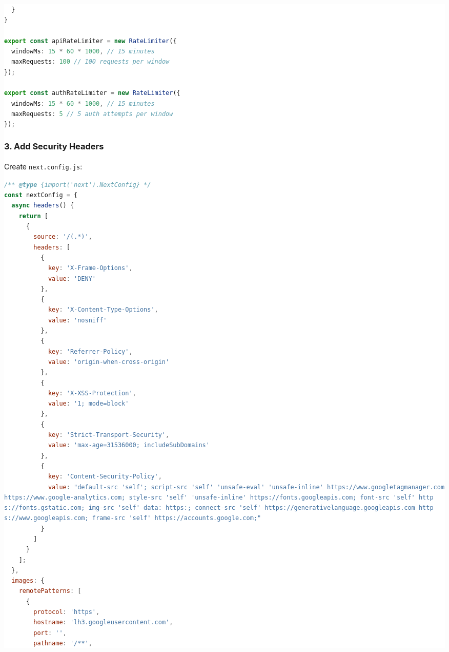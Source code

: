```typescript
  }
}

export const apiRateLimiter = new RateLimiter({
  windowMs: 15 * 60 * 1000, // 15 minutes
  maxRequests: 100 // 100 requests per window
});

export const authRateLimiter = new RateLimiter({
  windowMs: 15 * 60 * 1000, // 15 minutes
  maxRequests: 5 // 5 auth attempts per window
});
```

### 3. Add Security Headers
Create `next.config.js`:
```javascript
/** @type {import('next').NextConfig} */
const nextConfig = {
  async headers() {
    return [
      {
        source: '/(.*)',
        headers: [
          {
            key: 'X-Frame-Options',
            value: 'DENY'
          },
          {
            key: 'X-Content-Type-Options',
            value: 'nosniff'
          },
          {
            key: 'Referrer-Policy',
            value: 'origin-when-cross-origin'
          },
          {
            key: 'X-XSS-Protection',
            value: '1; mode=block'
          },
          {
            key: 'Strict-Transport-Security',
            value: 'max-age=31536000; includeSubDomains'
          },
          {
            key: 'Content-Security-Policy',
            value: "default-src 'self'; script-src 'self' 'unsafe-eval' 'unsafe-inline' https://www.googletagmanager.com https://www.google-analytics.com; style-src 'self' 'unsafe-inline' https://fonts.googleapis.com; font-src 'self' https://fonts.gstatic.com; img-src 'self' data: https:; connect-src 'self' https://generativelanguage.googleapis.com https://www.googleapis.com; frame-src 'self' https://accounts.google.com;"
          }
        ]
      }
    ];
  },
  images: {
    remotePatterns: [
      {
        protocol: 'https',
        hostname: 'lh3.googleusercontent.com',
        port: '',
        pathname: '/**',
```
